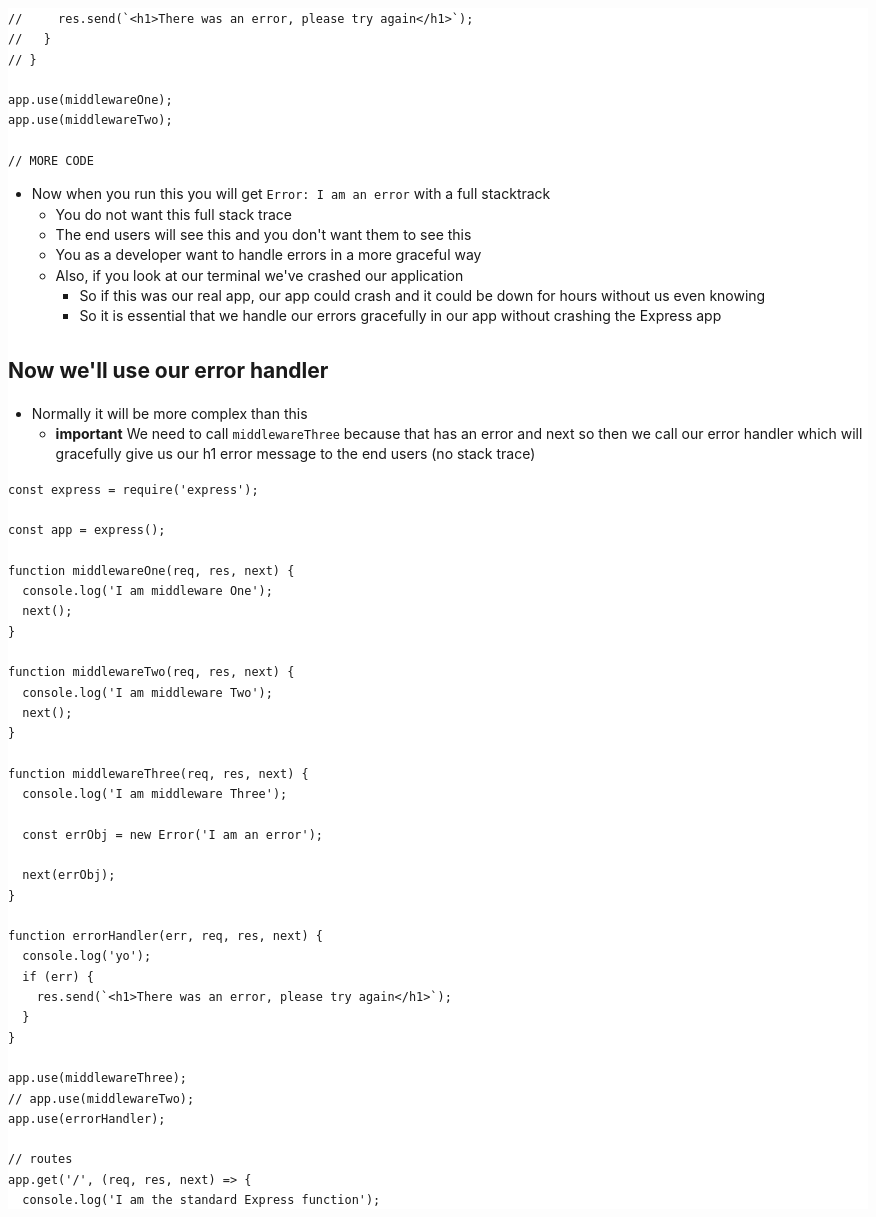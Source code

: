 ```
//     res.send(`<h1>There was an error, please try again</h1>`);
//   }
// }

app.use(middlewareOne);
app.use(middlewareTwo);

// MORE CODE
```

* Now when you run this you will get `Error: I am an error` with a full stacktrack
  - You do not want this full stack trace
  - The end users will see this and you don't want them to see this
  - You as a developer want to handle errors in a more graceful way
  - Also, if you look at our terminal we've crashed our application
    + So if this was our real app, our app could crash and it could be down for hours without us even knowing
    + So it is essential that we handle our errors gracefully in our app without crashing the Express app

## Now we'll use our error handler
* Normally it will be more complex than this
  - **important** We need to call `middlewareThree` because that has an error and next so then we call our error handler which will gracefully give us our h1 error message to the end users (no stack trace)

```
const express = require('express');

const app = express();

function middlewareOne(req, res, next) {
  console.log('I am middleware One');
  next();
}

function middlewareTwo(req, res, next) {
  console.log('I am middleware Two');
  next();
}

function middlewareThree(req, res, next) {
  console.log('I am middleware Three');

  const errObj = new Error('I am an error');

  next(errObj);
}

function errorHandler(err, req, res, next) {
  console.log('yo');
  if (err) {
    res.send(`<h1>There was an error, please try again</h1>`);
  }
}

app.use(middlewareThree);
// app.use(middlewareTwo);
app.use(errorHandler);

// routes
app.get('/', (req, res, next) => {
  console.log('I am the standard Express function');
```